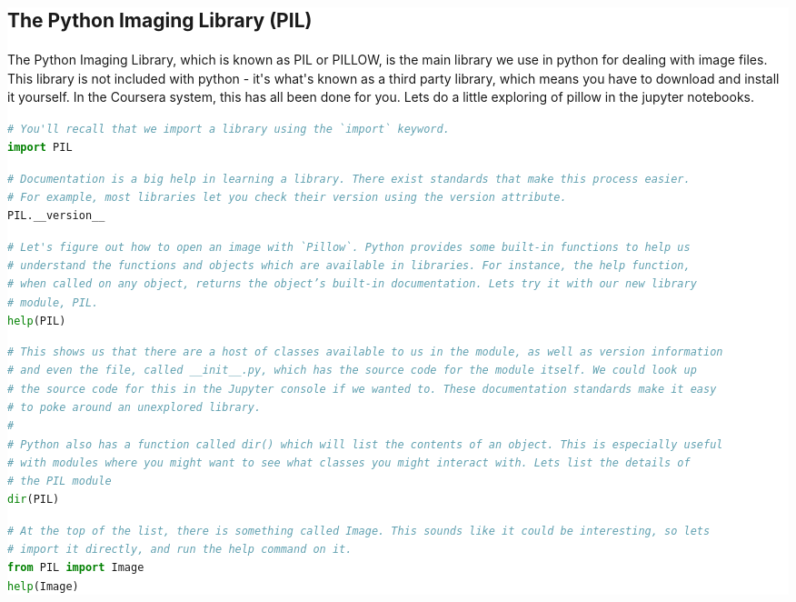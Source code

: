 
## The Python Imaging Library (PIL)
The Python Imaging Library, which is known as PIL or PILLOW, is the main library we use in python for dealing with image files. This library is not included with python - it's what's known as a third party library, which means you have to download and install it yourself. In the Coursera system, this has all been done for you. Lets do a little exploring of pillow in the jupyter notebooks.


```python
# You'll recall that we import a library using the `import` keyword.
import PIL
```


```python
# Documentation is a big help in learning a library. There exist standards that make this process easier. 
# For example, most libraries let you check their version using the version attribute.
PIL.__version__
```


```python
# Let's figure out how to open an image with `Pillow`. Python provides some built-in functions to help us
# understand the functions and objects which are available in libraries. For instance, the help function,
# when called on any object, returns the object’s built-in documentation. Lets try it with our new library
# module, PIL.
help(PIL)
```


```python
# This shows us that there are a host of classes available to us in the module, as well as version information 
# and even the file, called __init__.py, which has the source code for the module itself. We could look up 
# the source code for this in the Jupyter console if we wanted to. These documentation standards make it easy
# to poke around an unexplored library.
#
# Python also has a function called dir() which will list the contents of an object. This is especially useful
# with modules where you might want to see what classes you might interact with. Lets list the details of 
# the PIL module
dir(PIL)
```


```python
# At the top of the list, there is something called Image. This sounds like it could be interesting, so lets 
# import it directly, and run the help command on it.
from PIL import Image
help(Image)
```
